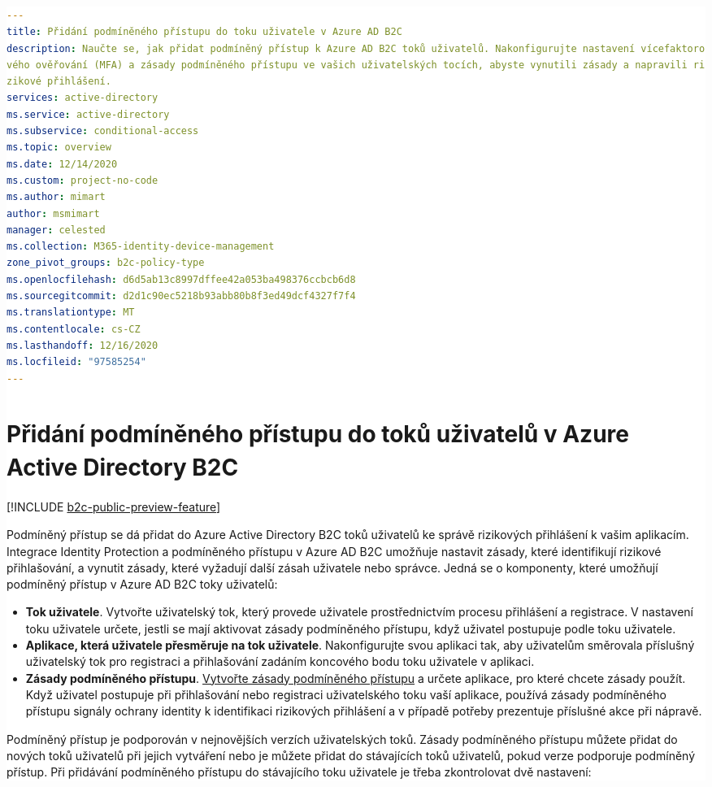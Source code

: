 ```yaml
---
title: Přidání podmíněného přístupu do toku uživatele v Azure AD B2C
description: Naučte se, jak přidat podmíněný přístup k Azure AD B2C toků uživatelů. Nakonfigurujte nastavení vícefaktorového ověřování (MFA) a zásady podmíněného přístupu ve vašich uživatelských tocích, abyste vynutili zásady a napravili rizikové přihlášení.
services: active-directory
ms.service: active-directory
ms.subservice: conditional-access
ms.topic: overview
ms.date: 12/14/2020
ms.custom: project-no-code
ms.author: mimart
author: msmimart
manager: celested
ms.collection: M365-identity-device-management
zone_pivot_groups: b2c-policy-type
ms.openlocfilehash: d6d5ab13c8997dffee42a053ba498376ccbcb6d8
ms.sourcegitcommit: d2d1c90ec5218b93abb80b8f3ed49dcf4327f7f4
ms.translationtype: MT
ms.contentlocale: cs-CZ
ms.lasthandoff: 12/16/2020
ms.locfileid: "97585254"
---
```

# <a name="add-conditional-access-to-user-flows-in-azure-active-directory-b2c"></a>Přidání podmíněného přístupu do toků uživatelů v Azure Active Directory B2C

[!INCLUDE [b2c-public-preview-feature](../../includes/active-directory-b2c-public-preview.md)]

Podmíněný přístup se dá přidat do Azure Active Directory B2C toků uživatelů ke správě rizikových přihlášení k vašim aplikacím. Integrace Identity Protection a podmíněného přístupu v Azure AD B2C umožňuje nastavit zásady, které identifikují rizikové přihlašování, a vynutit zásady, které vyžadují další zásah uživatele nebo správce. Jedná se o komponenty, které umožňují podmíněný přístup v Azure AD B2C toky uživatelů:

- **Tok uživatele**. Vytvořte uživatelský tok, který provede uživatele prostřednictvím procesu přihlášení a registrace. V nastavení toku uživatele určete, jestli se mají aktivovat zásady podmíněného přístupu, když uživatel postupuje podle toku uživatele.
- **Aplikace, která uživatele přesměruje na tok uživatele**. Nakonfigurujte svou aplikaci tak, aby uživatelům směrovala příslušný uživatelský tok pro registraci a přihlašování zadáním koncového bodu toku uživatele v aplikaci.
- **Zásady podmíněného přístupu**. [Vytvořte zásady podmíněného přístupu](conditional-access-identity-protection-setup.md) a určete aplikace, pro které chcete zásady použít. Když uživatel postupuje při přihlašování nebo registraci uživatelského toku vaší aplikace, používá zásady podmíněného přístupu signály ochrany identity k identifikaci rizikových přihlášení a v případě potřeby prezentuje příslušné akce při nápravě.

Podmíněný přístup je podporován v nejnovějších verzích uživatelských toků. Zásady podmíněného přístupu můžete přidat do nových toků uživatelů při jejich vytváření nebo je můžete přidat do stávajících toků uživatelů, pokud verze podporuje podmíněný přístup. Při přidávání podmíněného přístupu do stávajícího toku uživatele je třeba zkontrolovat dvě nastavení:
